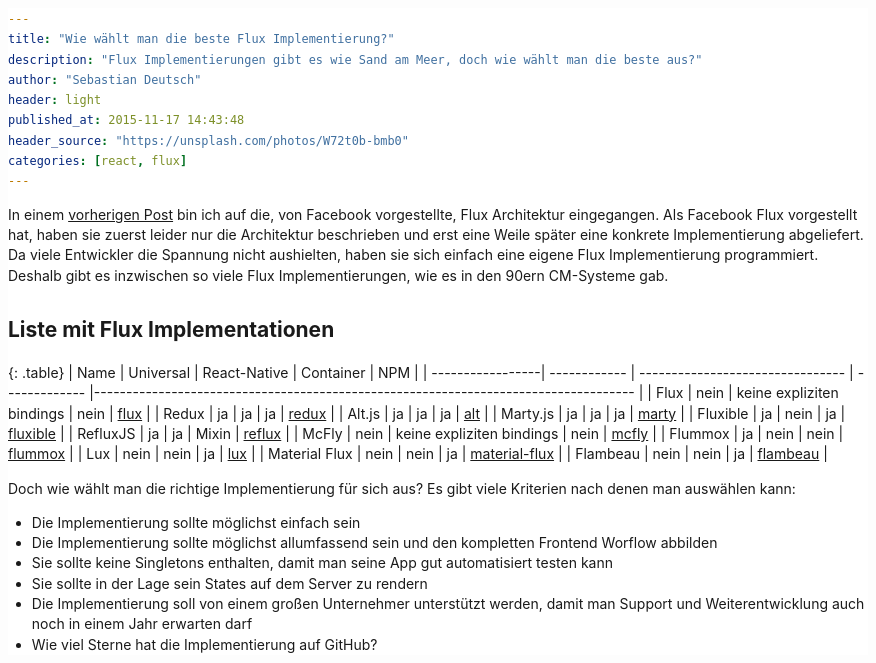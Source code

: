 ```yaml
---
title: "Wie wählt man die beste Flux Implementierung?"
description: "Flux Implementierungen gibt es wie Sand am Meer, doch wie wählt man die beste aus?"
author: "Sebastian Deutsch"
header: light
published_at: 2015-11-17 14:43:48
header_source: "https://unsplash.com/photos/W72t0b-bmb0"
categories: [react, flux]
---
```


In einem [vorherigen Post](/artikel/react-flux-architektur/) bin ich auf die, von Facebook vorgestellte, Flux Architektur eingegangen. Als Facebook Flux vorgestellt hat, haben sie zuerst leider nur die Architektur beschrieben und erst eine Weile später eine konkrete Implementierung abgeliefert. Da viele Entwickler die Spannung nicht aushielten, haben sie sich einfach eine eigene Flux Implementierung programmiert. Deshalb gibt es inzwischen so viele Flux Implementierungen, wie es in den 90ern CM-Systeme gab.

## Liste mit Flux Implementationen

{: .table}
| Name           | Universal | React-Native                   | Container | NPM |
| -----------------| ------------  | -------------------------------- | ------------- |------------------------------------------------------------------------------------ |
| Flux              | nein         | keine expliziten bindings | nein          | [flux](https://www.npmjs.com/package/flux)   |
| Redux          | ja             | ja                                      | ja              | [redux](https://www.npmjs.com/package/redux)   |
|  Alt.js            | ja             | ja                                     | ja              | [alt](https://www.npmjs.com/package/alt) |
| Marty.js        | ja             | ja                                     | ja              | [marty](https://www.npmjs.com/package/marty) |
| Fluxible        | ja             | nein                                 | ja              | [fluxible](https://www.npmjs.com/package/fluxible) |
| RefluxJS      | ja             | ja                                     | Mixin         | [reflux](https://www.npmjs.com/package/reflux) |
| McFly           | nein         | keine expliziten bindings | nein          | [mcfly](https://www.npmjs.com/package/mcfly) |
| Flummox      | ja             | nein                                 | nein          | [flummox](https://www.npmjs.com/package/flummox) |
| Lux               | nein         | nein                                 | ja              | [lux](https://www.npmjs.com/package/lux) |
| Material Flux | nein        | nein                                 | ja              | [material-flux](https://www.npmjs.com/package/material-flux) |
| Flambeau      | nein        | nein                                 | ja             | [flambeau](https://www.npmjs.com/package/flambeau) |

Doch wie wählt man die richtige Implementierung für sich aus? Es gibt viele Kriterien nach denen man auswählen kann:

- Die Implementierung sollte möglichst einfach sein
- Die Implementierung sollte möglichst allumfassend sein und den kompletten Frontend Worflow abbilden
- Sie sollte keine Singletons enthalten, damit man seine App gut automatisiert testen kann
- Sie sollte in der Lage sein States auf dem Server zu rendern
- Die Implementierung soll von einem großen Unternehmer unterstützt werden, damit man Support und Weiterentwicklung auch noch in einem Jahr erwarten darf
- Wie viel Sterne hat die Implementierung auf GitHub?
